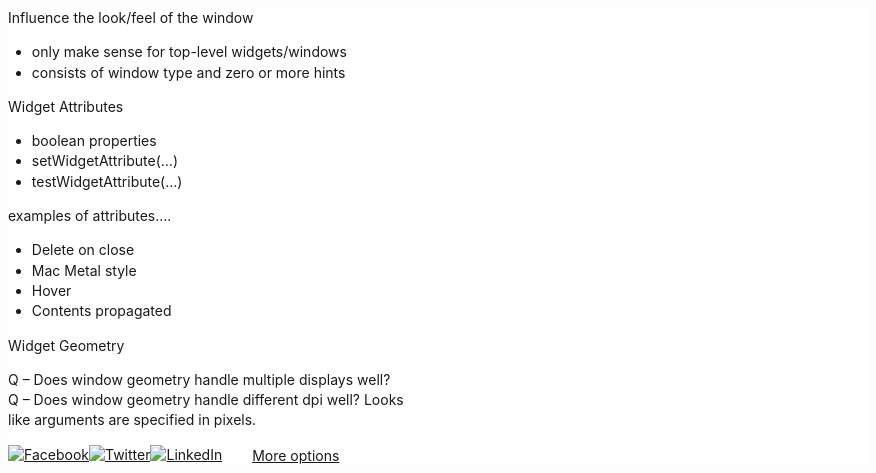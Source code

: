 Influence the look/feel of the window  
- only make sense for top-level widgets/windows  
- consists of window type and zero or more hints

Widget Attributes  
- boolean properties  
- setWidgetAttribute(…)  
- testWidgetAttribute(…)

examples of attributes….  
- Delete on close  
- Mac Metal style  
- Hover  
- Contents propagated

Widget Geometry

Q – Does window geometry handle multiple displays well?  
Q – Does window geometry handle different dpi well? Looks  
like arguments are specified in pixels.

<div class="addtoany_share_save_container">
  <div class="a2a_kit a2a_target addtoany_list" id="wpa2a_10">
    <a class="a2a_button_facebook" href="http://www.addtoany.com/add_to/facebook?linkurl=http%3A%2F%2Fwww.idevelopsoftware.com%2F2005%2F07%2Fnotes-from-trolltech-developer-days-2005%2F&linkname=Notes%20from%20Trolltech%20Developer%20Days%202005" title="Facebook" rel="nofollow" target="_blank"><img src="http://www.idevelopsoftware.com/wp-content/plugins/add-to-any/icons/facebook.png" width="16" height="16" alt="Facebook" /></a><a class="a2a_button_twitter" href="http://www.addtoany.com/add_to/twitter?linkurl=http%3A%2F%2Fwww.idevelopsoftware.com%2F2005%2F07%2Fnotes-from-trolltech-developer-days-2005%2F&linkname=Notes%20from%20Trolltech%20Developer%20Days%202005" title="Twitter" rel="nofollow" target="_blank"><img src="http://www.idevelopsoftware.com/wp-content/plugins/add-to-any/icons/twitter.png" width="16" height="16" alt="Twitter" /></a><a class="a2a_button_linkedin" href="http://www.addtoany.com/add_to/linkedin?linkurl=http%3A%2F%2Fwww.idevelopsoftware.com%2F2005%2F07%2Fnotes-from-trolltech-developer-days-2005%2F&linkname=Notes%20from%20Trolltech%20Developer%20Days%202005" title="LinkedIn" rel="nofollow" target="_blank"><img src="http://www.idevelopsoftware.com/wp-content/plugins/add-to-any/icons/linkedin.png" width="16" height="16" alt="LinkedIn" /></a><a class="a2a_dd addtoany_share_save" href="http://www.addtoany.com/share_save" style="background:url(http://www.idevelopsoftware.com/wp-content/plugins/add-to-any/favicon.png) no-repeat scroll 9px 0px !important;padding:0 0 0 30px;display:inline-block;height:16px;line-height:16px;vertical-align:middle">More options</a>
  </div>
</div>